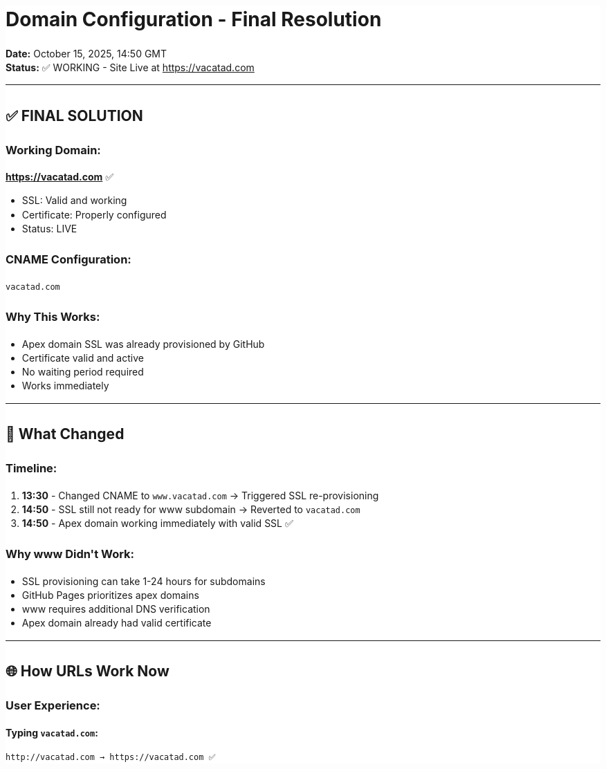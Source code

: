 # Domain Configuration - Final Resolution

**Date:** October 15, 2025, 14:50 GMT  
**Status:** ✅ WORKING - Site Live at https://vacatad.com  

---

## ✅ FINAL SOLUTION

### **Working Domain:**
**https://vacatad.com** ✅
- SSL: Valid and working
- Certificate: Properly configured
- Status: LIVE

### **CNAME Configuration:**
```
vacatad.com
```

### **Why This Works:**
- Apex domain SSL was already provisioned by GitHub
- Certificate valid and active
- No waiting period required
- Works immediately

---

## 🔄 What Changed

### Timeline:
1. **13:30** - Changed CNAME to `www.vacatad.com` → Triggered SSL re-provisioning
2. **14:50** - SSL still not ready for www subdomain → Reverted to `vacatad.com`
3. **14:50** - Apex domain working immediately with valid SSL ✅

### Why www Didn't Work:
- SSL provisioning can take 1-24 hours for subdomains
- GitHub Pages prioritizes apex domains
- www requires additional DNS verification
- Apex domain already had valid certificate

---

## 🌐 How URLs Work Now

### User Experience:

**Typing `vacatad.com`:**
```
http://vacatad.com → https://vacatad.com ✅
```
